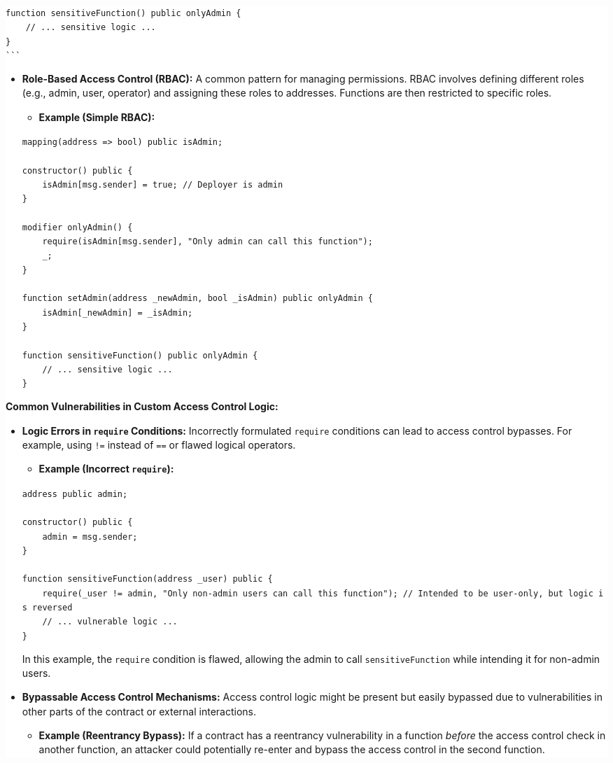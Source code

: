     function sensitiveFunction() public onlyAdmin {
        // ... sensitive logic ...
    }
    ```

*   **Role-Based Access Control (RBAC):** A common pattern for managing permissions.  RBAC involves defining different roles (e.g., admin, user, operator) and assigning these roles to addresses. Functions are then restricted to specific roles.
    *   **Example (Simple RBAC):**

    ```solidity
    mapping(address => bool) public isAdmin;

    constructor() public {
        isAdmin[msg.sender] = true; // Deployer is admin
    }

    modifier onlyAdmin() {
        require(isAdmin[msg.sender], "Only admin can call this function");
        _;
    }

    function setAdmin(address _newAdmin, bool _isAdmin) public onlyAdmin {
        isAdmin[_newAdmin] = _isAdmin;
    }

    function sensitiveFunction() public onlyAdmin {
        // ... sensitive logic ...
    }
    ```

**Common Vulnerabilities in Custom Access Control Logic:**

*   **Logic Errors in `require` Conditions:** Incorrectly formulated `require` conditions can lead to access control bypasses. For example, using `!=` instead of `==` or flawed logical operators.
    *   **Example (Incorrect `require`):**

    ```solidity
    address public admin;

    constructor() public {
        admin = msg.sender;
    }

    function sensitiveFunction(address _user) public {
        require(_user != admin, "Only non-admin users can call this function"); // Intended to be user-only, but logic is reversed
        // ... vulnerable logic ...
    }
    ```
    In this example, the `require` condition is flawed, allowing the admin to call `sensitiveFunction` while intending it for non-admin users.

*   **Bypassable Access Control Mechanisms:**  Access control logic might be present but easily bypassed due to vulnerabilities in other parts of the contract or external interactions.
    *   **Example (Reentrancy Bypass):** If a contract has a reentrancy vulnerability in a function *before* the access control check in another function, an attacker could potentially re-enter and bypass the access control in the second function.
